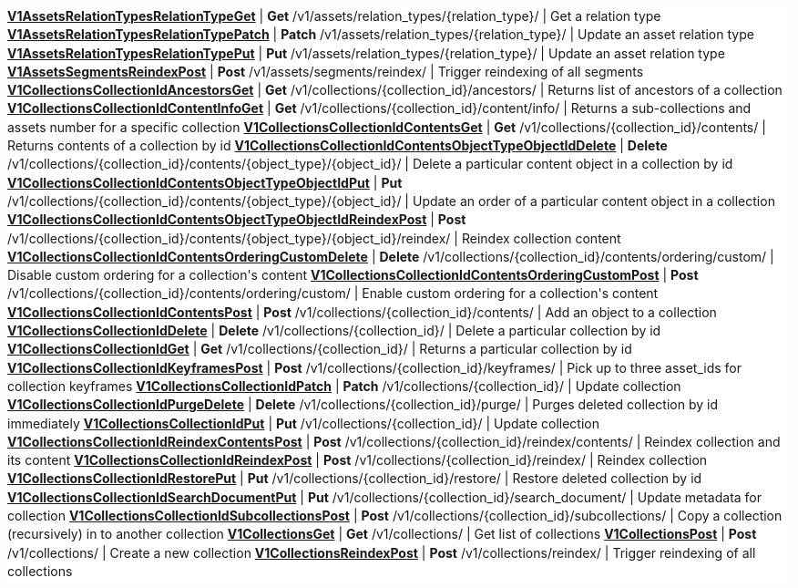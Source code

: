 [**V1AssetsRelationTypesRelationTypeGet**](DefaultApi.md#V1AssetsRelationTypesRelationTypeGet) | **Get** /v1/assets/relation_types/{relation_type}/ | Get a relation type
[**V1AssetsRelationTypesRelationTypePatch**](DefaultApi.md#V1AssetsRelationTypesRelationTypePatch) | **Patch** /v1/assets/relation_types/{relation_type}/ | Update an asset relation type
[**V1AssetsRelationTypesRelationTypePut**](DefaultApi.md#V1AssetsRelationTypesRelationTypePut) | **Put** /v1/assets/relation_types/{relation_type}/ | Update an asset relation type
[**V1AssetsSegmentsReindexPost**](DefaultApi.md#V1AssetsSegmentsReindexPost) | **Post** /v1/assets/segments/reindex/ | Trigger reindexing of all segments
[**V1CollectionsCollectionIdAncestorsGet**](DefaultApi.md#V1CollectionsCollectionIdAncestorsGet) | **Get** /v1/collections/{collection_id}/ancestors/ | Returns list of ancestors of a collection
[**V1CollectionsCollectionIdContentInfoGet**](DefaultApi.md#V1CollectionsCollectionIdContentInfoGet) | **Get** /v1/collections/{collection_id}/content/info/ | Returns a sub-collections and assets number for a specific collection
[**V1CollectionsCollectionIdContentsGet**](DefaultApi.md#V1CollectionsCollectionIdContentsGet) | **Get** /v1/collections/{collection_id}/contents/ | Returns contents of a collection by id
[**V1CollectionsCollectionIdContentsObjectTypeObjectIdDelete**](DefaultApi.md#V1CollectionsCollectionIdContentsObjectTypeObjectIdDelete) | **Delete** /v1/collections/{collection_id}/contents/{object_type}/{object_id}/ | Delete a particular content object in a collection by id
[**V1CollectionsCollectionIdContentsObjectTypeObjectIdPut**](DefaultApi.md#V1CollectionsCollectionIdContentsObjectTypeObjectIdPut) | **Put** /v1/collections/{collection_id}/contents/{object_type}/{object_id}/ | Update an order of a particular content object in a collection
[**V1CollectionsCollectionIdContentsObjectTypeObjectIdReindexPost**](DefaultApi.md#V1CollectionsCollectionIdContentsObjectTypeObjectIdReindexPost) | **Post** /v1/collections/{collection_id}/contents/{object_type}/{object_id}/reindex/ | Reindex collection content
[**V1CollectionsCollectionIdContentsOrderingCustomDelete**](DefaultApi.md#V1CollectionsCollectionIdContentsOrderingCustomDelete) | **Delete** /v1/collections/{collection_id}/contents/ordering/custom/ | Disable custom ordering for a collection&#39;s content
[**V1CollectionsCollectionIdContentsOrderingCustomPost**](DefaultApi.md#V1CollectionsCollectionIdContentsOrderingCustomPost) | **Post** /v1/collections/{collection_id}/contents/ordering/custom/ | Enable custom ordering for a collection&#39;s content
[**V1CollectionsCollectionIdContentsPost**](DefaultApi.md#V1CollectionsCollectionIdContentsPost) | **Post** /v1/collections/{collection_id}/contents/ | Add an object to a collection
[**V1CollectionsCollectionIdDelete**](DefaultApi.md#V1CollectionsCollectionIdDelete) | **Delete** /v1/collections/{collection_id}/ | Delete a particular collection by id
[**V1CollectionsCollectionIdGet**](DefaultApi.md#V1CollectionsCollectionIdGet) | **Get** /v1/collections/{collection_id}/ | Returns a particular collection by id
[**V1CollectionsCollectionIdKeyframesPost**](DefaultApi.md#V1CollectionsCollectionIdKeyframesPost) | **Post** /v1/collections/{collection_id}/keyframes/ | Pick up to three asset_ids for collection keyframes
[**V1CollectionsCollectionIdPatch**](DefaultApi.md#V1CollectionsCollectionIdPatch) | **Patch** /v1/collections/{collection_id}/ | Update collection
[**V1CollectionsCollectionIdPurgeDelete**](DefaultApi.md#V1CollectionsCollectionIdPurgeDelete) | **Delete** /v1/collections/{collection_id}/purge/ | Purges deleted collection by id immediately
[**V1CollectionsCollectionIdPut**](DefaultApi.md#V1CollectionsCollectionIdPut) | **Put** /v1/collections/{collection_id}/ | Update collection
[**V1CollectionsCollectionIdReindexContentsPost**](DefaultApi.md#V1CollectionsCollectionIdReindexContentsPost) | **Post** /v1/collections/{collection_id}/reindex/contents/ | Reindex collection and its content
[**V1CollectionsCollectionIdReindexPost**](DefaultApi.md#V1CollectionsCollectionIdReindexPost) | **Post** /v1/collections/{collection_id}/reindex/ | Reindex collection
[**V1CollectionsCollectionIdRestorePut**](DefaultApi.md#V1CollectionsCollectionIdRestorePut) | **Put** /v1/collections/{collection_id}/restore/ | Restore deleted collection by id
[**V1CollectionsCollectionIdSearchDocumentPut**](DefaultApi.md#V1CollectionsCollectionIdSearchDocumentPut) | **Put** /v1/collections/{collection_id}/search_document/ | Update metadata for collection
[**V1CollectionsCollectionIdSubcollectionsPost**](DefaultApi.md#V1CollectionsCollectionIdSubcollectionsPost) | **Post** /v1/collections/{collection_id}/subcollections/ | Copy a collection (recursively) in to another collection
[**V1CollectionsGet**](DefaultApi.md#V1CollectionsGet) | **Get** /v1/collections/ | Get list of collections
[**V1CollectionsPost**](DefaultApi.md#V1CollectionsPost) | **Post** /v1/collections/ | Create a new collection
[**V1CollectionsReindexPost**](DefaultApi.md#V1CollectionsReindexPost) | **Post** /v1/collections/reindex/ | Trigger reindexing of all collections